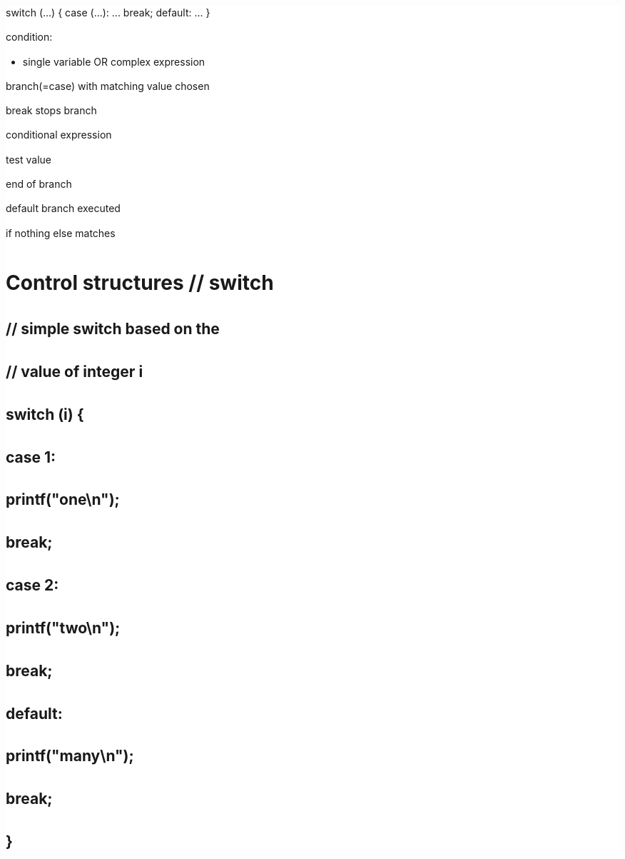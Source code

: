 switch (...) { case (...): ... break; default: ... }

condition:

  - single variable OR complex expression

branch(=case) with matching value chosen

break stops branch

conditional expression

test value

end of branch

default branch executed

if nothing else matches

# **Control structures // switch**

## **// simple switch based on the**

## **// value of integer i**

## **switch (i) {**

## **case 1:**

## **printf("one\\n");**

## **break;**

## **case 2:**

## **printf("two\\n");**

## **break;**

## **default:**

## **printf("many\\n");**

## **break;**

## **}**
